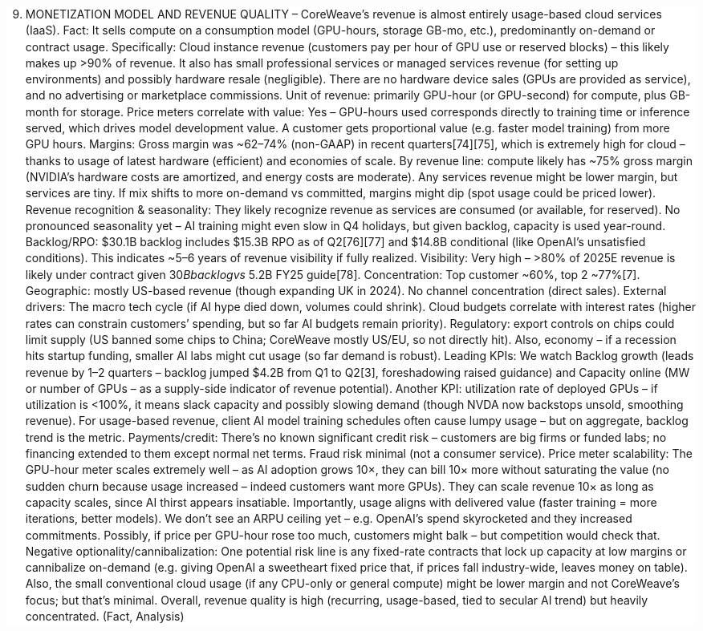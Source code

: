 9. MONETIZATION MODEL AND REVENUE QUALITY – CoreWeave’s revenue is almost entirely usage-based cloud services (IaaS). Fact: It sells compute on a consumption model (GPU-hours, storage GB-mo, etc.), predominantly on-demand or contract usage. Specifically: Cloud instance revenue (customers pay per hour of GPU use or reserved blocks) – this likely makes up >90% of revenue. It also has small professional services or managed services revenue (for setting up environments) and possibly hardware resale (negligible). There are no hardware device sales (GPUs are provided as service), and no advertising or marketplace commissions. Unit of revenue: primarily GPU-hour (or GPU-second) for compute, plus GB-month for storage. Price meters correlate with value: Yes – GPU-hours used corresponds directly to training time or inference served, which drives model development value. A customer gets proportional value (e.g. faster model training) from more GPU hours. Margins: Gross margin was ~62–74% (non-GAAP) in recent quarters[74][75], which is extremely high for cloud – thanks to usage of latest hardware (efficient) and economies of scale. By revenue line: compute likely has ~75% gross margin (NVIDIA’s hardware costs are amortized, and energy costs are moderate). Any services revenue might be lower margin, but services are tiny. If mix shifts to more on-demand vs committed, margins might dip (spot usage could be priced lower). Revenue recognition & seasonality: They likely recognize revenue as services are consumed (or available, for reserved). No pronounced seasonality yet – AI training might even slow in Q4 holidays, but given backlog, capacity is used year-round. Backlog/RPO: $30.1B backlog includes $15.3B RPO as of Q2[76][77] and $14.8B conditional (like OpenAI’s unsatisfied conditions). This indicates ~5–6 years of revenue visibility if fully realized. Visibility: Very high – >80% of 2025E revenue is likely under contract given $30B backlog vs ~$5.2B FY25 guide[78]. Concentration: Top customer ~60%, top 2 ~77%[7]. Geographic: mostly US-based revenue (though expanding UK in 2024). No channel concentration (direct sales). External drivers: The macro tech cycle (if AI hype died down, volumes could shrink). Cloud budgets correlate with interest rates (higher rates can constrain customers’ spending, but so far AI budgets remain priority). Regulatory: export controls on chips could limit supply (US banned some chips to China; CoreWeave mostly US/EU, so not directly hit). Also, economy – if a recession hits startup funding, smaller AI labs might cut usage (so far demand is robust). Leading KPIs: We watch Backlog growth (leads revenue by 1–2 quarters – backlog jumped $4.2B from Q1 to Q2[3], foreshadowing raised guidance) and Capacity online (MW or number of GPUs – as a supply-side indicator of revenue potential). Another KPI: utilization rate of deployed GPUs – if utilization is <100%, it means slack capacity and possibly slowing demand (though NVDA now backstops unsold, smoothing revenue). For usage-based revenue, client AI model training schedules often cause lumpy usage – but on aggregate, backlog trend is the metric. Payments/credit: There’s no known significant credit risk – customers are big firms or funded labs; no financing extended to them except normal net terms. Fraud risk minimal (not a consumer service). Price meter scalability: The GPU-hour meter scales extremely well – as AI adoption grows 10×, they can bill 10× more without saturating the value (no sudden churn because usage increased – indeed customers want more GPUs). They can scale revenue 10× as long as capacity scales, since AI thirst appears insatiable. Importantly, usage aligns with delivered value (faster training = more iterations, better models). We don’t see an ARPU ceiling yet – e.g. OpenAI’s spend skyrocketed and they increased commitments. Possibly, if price per GPU-hour rose too much, customers might balk – but competition would check that. Negative optionality/cannibalization: One potential risk line is any fixed-rate contracts that lock up capacity at low margins or cannibalize on-demand (e.g. giving OpenAI a sweetheart fixed price that, if prices fall industry-wide, leaves money on table). Also, the small conventional cloud usage (if any CPU-only or general compute) might be lower margin and not CoreWeave’s focus; but that’s minimal. Overall, revenue quality is high (recurring, usage-based, tied to secular AI trend) but heavily concentrated. (Fact, Analysis)
